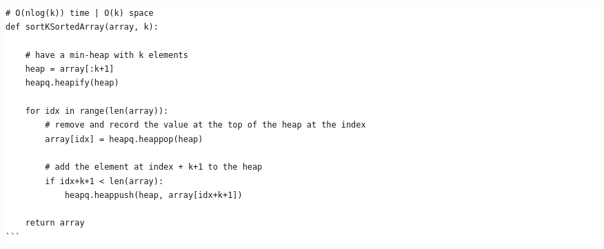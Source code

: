     # O(nlog(k)) time | O(k) space
    def sortKSortedArray(array, k):
    
        # have a min-heap with k elements
        heap = array[:k+1]
        heapq.heapify(heap)
    
        for idx in range(len(array)):
            # remove and record the value at the top of the heap at the index
            array[idx] = heapq.heappop(heap)
    
            # add the element at index + k+1 to the heap
            if idx+k+1 < len(array):
                heapq.heappush(heap, array[idx+k+1])
    
        return array
    ```